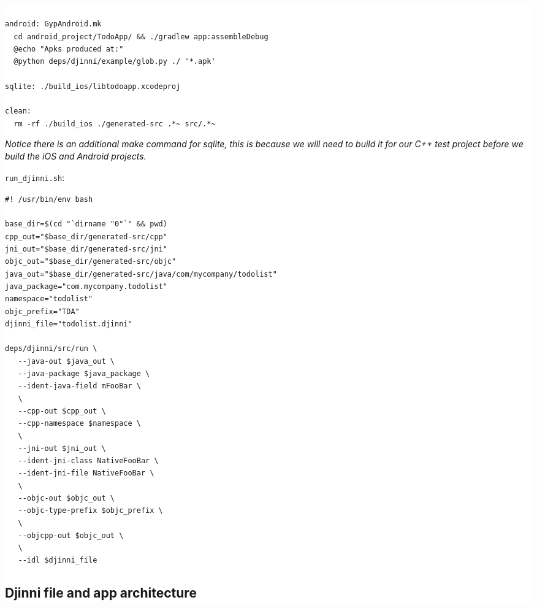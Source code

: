 ```

android: GypAndroid.mk
  cd android_project/TodoApp/ && ./gradlew app:assembleDebug
  @echo "Apks produced at:"
  @python deps/djinni/example/glob.py ./ '*.apk'

sqlite: ./build_ios/libtodoapp.xcodeproj

clean:
  rm -rf ./build_ios ./generated-src .*~ src/.*~
```

*Notice there is an additional make command for sqlite, this is because we will need to build it for our C++ test project before we build the iOS and Android projects.*

`run_djinni.sh`:

```
#! /usr/bin/env bash
 
base_dir=$(cd "`dirname "0"`" && pwd)
cpp_out="$base_dir/generated-src/cpp"
jni_out="$base_dir/generated-src/jni"
objc_out="$base_dir/generated-src/objc"
java_out="$base_dir/generated-src/java/com/mycompany/todolist"
java_package="com.mycompany.todolist"
namespace="todolist"
objc_prefix="TDA"
djinni_file="todolist.djinni"
 
deps/djinni/src/run \
   --java-out $java_out \
   --java-package $java_package \
   --ident-java-field mFooBar \
   \
   --cpp-out $cpp_out \
   --cpp-namespace $namespace \
   \
   --jni-out $jni_out \
   --ident-jni-class NativeFooBar \
   --ident-jni-file NativeFooBar \
   \
   --objc-out $objc_out \
   --objc-type-prefix $objc_prefix \
   \
   --objcpp-out $objc_out \
   \
   --idl $djinni_file
```


## Djinni file and app architecture
